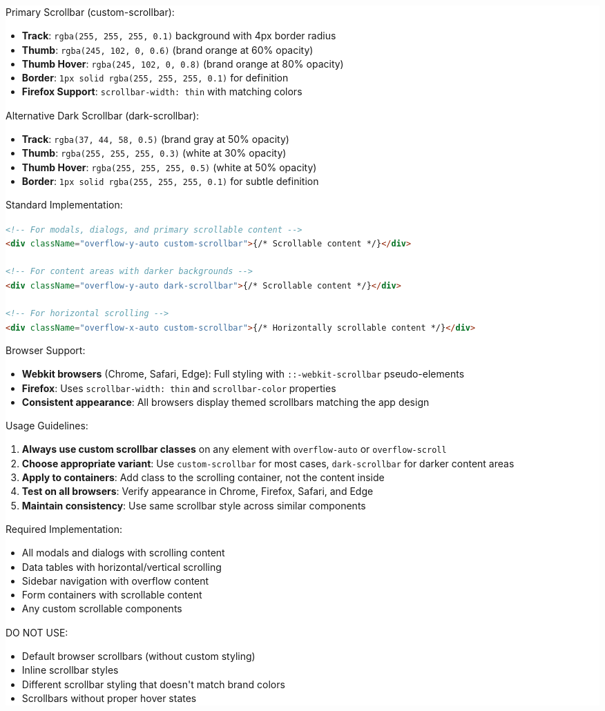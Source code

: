 Primary Scrollbar (custom-scrollbar):

- **Track**: `rgba(255, 255, 255, 0.1)` background with 4px border radius
- **Thumb**: `rgba(245, 102, 0, 0.6)` (brand orange at 60% opacity)
- **Thumb Hover**: `rgba(245, 102, 0, 0.8)` (brand orange at 80% opacity)
- **Border**: `1px solid rgba(255, 255, 255, 0.1)` for definition
- **Firefox Support**: `scrollbar-width: thin` with matching colors

Alternative Dark Scrollbar (dark-scrollbar):

- **Track**: `rgba(37, 44, 58, 0.5)` (brand gray at 50% opacity)
- **Thumb**: `rgba(255, 255, 255, 0.3)` (white at 30% opacity)
- **Thumb Hover**: `rgba(255, 255, 255, 0.5)` (white at 50% opacity)
- **Border**: `1px solid rgba(255, 255, 255, 0.1)` for subtle definition

Standard Implementation:

```html
<!-- For modals, dialogs, and primary scrollable content -->
<div className="overflow-y-auto custom-scrollbar">{/* Scrollable content */}</div>

<!-- For content areas with darker backgrounds -->
<div className="overflow-y-auto dark-scrollbar">{/* Scrollable content */}</div>

<!-- For horizontal scrolling -->
<div className="overflow-x-auto custom-scrollbar">{/* Horizontally scrollable content */}</div>
```

Browser Support:

- **Webkit browsers** (Chrome, Safari, Edge): Full styling with `::-webkit-scrollbar` pseudo-elements
- **Firefox**: Uses `scrollbar-width: thin` and `scrollbar-color` properties
- **Consistent appearance**: All browsers display themed scrollbars matching the app design

Usage Guidelines:

1. **Always use custom scrollbar classes** on any element with `overflow-auto` or `overflow-scroll`
2. **Choose appropriate variant**: Use `custom-scrollbar` for most cases, `dark-scrollbar` for darker content areas
3. **Apply to containers**: Add class to the scrolling container, not the content inside
4. **Test on all browsers**: Verify appearance in Chrome, Firefox, Safari, and Edge
5. **Maintain consistency**: Use same scrollbar style across similar components

Required Implementation:

- All modals and dialogs with scrolling content
- Data tables with horizontal/vertical scrolling
- Sidebar navigation with overflow content
- Form containers with scrollable content
- Any custom scrollable components

DO NOT USE:

- Default browser scrollbars (without custom styling)
- Inline scrollbar styles
- Different scrollbar styling that doesn't match brand colors
- Scrollbars without proper hover states
